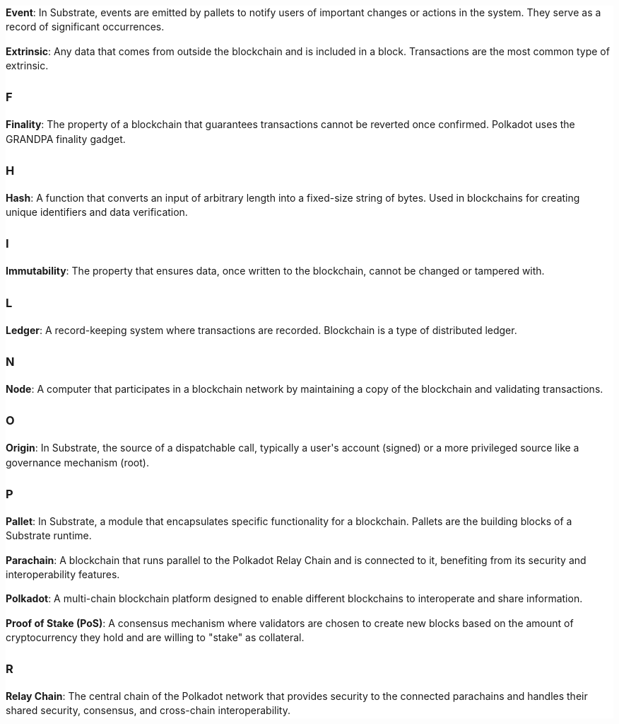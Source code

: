 **Event**: In Substrate, events are emitted by pallets to notify users of important changes or actions in the system. They serve as a record of significant occurrences.

**Extrinsic**: Any data that comes from outside the blockchain and is included in a block. Transactions are the most common type of extrinsic.

### F

**Finality**: The property of a blockchain that guarantees transactions cannot be reverted once confirmed. Polkadot uses the GRANDPA finality gadget.

### H

**Hash**: A function that converts an input of arbitrary length into a fixed-size string of bytes. Used in blockchains for creating unique identifiers and data verification.

### I

**Immutability**: The property that ensures data, once written to the blockchain, cannot be changed or tampered with.

### L

**Ledger**: A record-keeping system where transactions are recorded. Blockchain is a type of distributed ledger.

### N

**Node**: A computer that participates in a blockchain network by maintaining a copy of the blockchain and validating transactions.

### O

**Origin**: In Substrate, the source of a dispatchable call, typically a user's account (signed) or a more privileged source like a governance mechanism (root).

### P

**Pallet**: In Substrate, a module that encapsulates specific functionality for a blockchain. Pallets are the building blocks of a Substrate runtime.

**Parachain**: A blockchain that runs parallel to the Polkadot Relay Chain and is connected to it, benefiting from its security and interoperability features.

**Polkadot**: A multi-chain blockchain platform designed to enable different blockchains to interoperate and share information.

**Proof of Stake (PoS)**: A consensus mechanism where validators are chosen to create new blocks based on the amount of cryptocurrency they hold and are willing to "stake" as collateral.

### R

**Relay Chain**: The central chain of the Polkadot network that provides security to the connected parachains and handles their shared security, consensus, and cross-chain interoperability.
